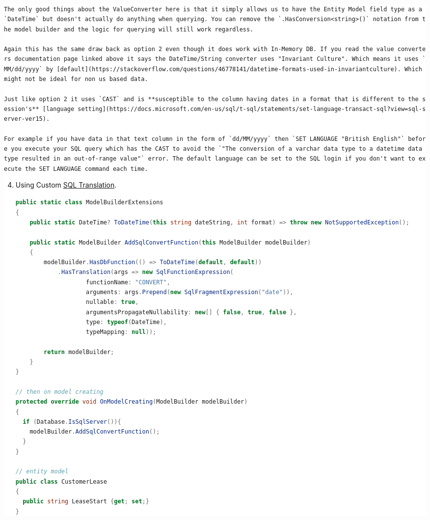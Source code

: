     The only good things about the ValueConverter here is that it simply allows us to have the Entity Model field type as a `DateTime` but doesn't actually do anything when querying. You can remove the `.HasConversion<string>()` notation from the model builder and the logic for querying will still work regardless.

    Again this has the same draw back as option 2 even though it does work with In-Memory DB. If you read the value converters documentation page linked above it says the DateTime/String converter uses "Invariant Culture". Which means it uses `MM/dd/yyyy` by [default](https://stackoverflow.com/questions/46778141/datetime-formats-used-in-invariantculture). Which might not be ideal for non us based data.    
    
    Just like option 2 it uses `CAST` and is **susceptible to the column having dates in a format that is different to the session's** [language setting](https://docs.microsoft.com/en-us/sql/t-sql/statements/set-language-transact-sql?view=sql-server-ver15). 
    
    For example if you have data in that text column in the form of `dd/MM/yyyy` then `SET LANGUAGE "British English"` before you execute your SQL query which has the CAST to avoid the `"The conversion of a varchar data type to a datetime data type resulted in an out-of-range value"` error. The default language can be set to the SQL login if you don't want to execute the SET LANGUAGE command each time.

4. Using Custom [SQL Translation](https://docs.microsoft.com/en-us/ef/core/querying/user-defined-function-mapping).

    ```csharp
    public static class ModelBuilderExtensions
    {
        public static DateTime? ToDateTime(this string dateString, int format) => throw new NotSupportedException();

        public static ModelBuilder AddSqlConvertFunction(this ModelBuilder modelBuilder)
        {
            modelBuilder.HasDbFunction(() => ToDateTime(default, default))
                .HasTranslation(args => new SqlFunctionExpression(
                        functionName: "CONVERT", 
                        arguments: args.Prepend(new SqlFragmentExpression("date")),
                        nullable: true,
                        argumentsPropagateNullability: new[] { false, true, false },
                        type: typeof(DateTime),
                        typeMapping: null));

            return modelBuilder;
        }
    }

    // then on model creating
    protected override void OnModelCreating(ModelBuilder modelBuilder)
    {
      if (Database.IsSqlServer()){
        modelBuilder.AddSqlConvertFunction();
      }
    }

    // entity model
    public class CustomerLease
    {
      public string LeaseStart {get; set;}      
    }
